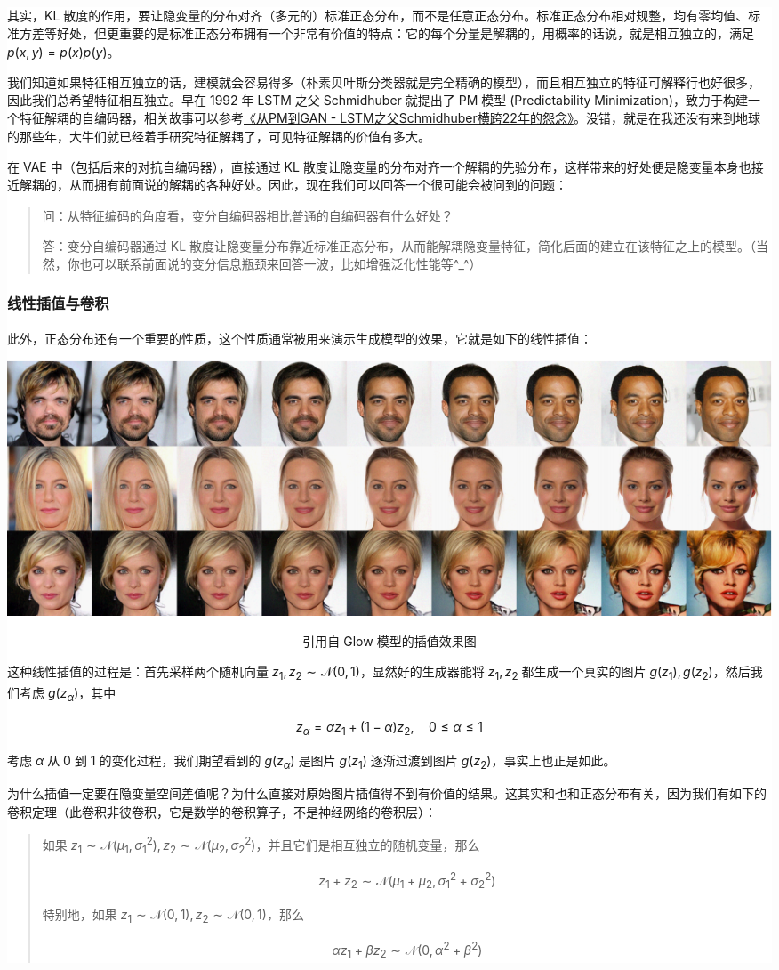 其实，KL 散度的作用，要让隐变量的分布对齐（多元的）标准正态分布，而不是任意正态分布。标准正态分布相对规整，均有零均值、标准方差等好处，但更重要的是标准正态分布拥有一个非常有价值的特点：它的每个分量是解耦的，用概率的话说，就是相互独立的，满足 $p(x,y)=p(x)p(y)$。

我们知道如果特征相互独立的话，建模就会容易得多（朴素贝叶斯分类器就是完全精确的模型），而且相互独立的特征可解释行也好很多，因此我们总希望特征相互独立。早在 1992 年 LSTM 之父 Schmidhuber 就提出了 PM 模型 (Predictability Minimization)，致力于构建一个特征解耦的自编码器，相关故事可以参考[《从PM到GAN - LSTM之父Schmidhuber横跨22年的怨念》](https://mp.weixin.qq.com/s/ANVrDYqy52eo_hBwIoKPVg)。没错，就是在我还没有来到地球的那些年，大牛们就已经着手研究特征解耦了，可见特征解耦的价值有多大。

在 VAE 中（包括后来的对抗自编码器），直接通过 KL 散度让隐变量的分布对齐一个解耦的先验分布，这样带来的好处便是隐变量本身也接近解耦的，从而拥有前面说的解耦的各种好处。因此，现在我们可以回答一个很可能会被问到的问题：

> 问：从特征编码的角度看，变分自编码器相比普通的自编码器有什么好处？
>
> 答：变分自编码器通过 KL 散度让隐变量分布靠近标准正态分布，从而能解耦隐变量特征，简化后面的建立在该特征之上的模型。（当然，你也可以联系前面说的变分信息瓶颈来回答一波，比如增强泛化性能等^_^）

### 线性插值与卷积

此外，正态分布还有一个重要的性质，这个性质通常被用来演示生成模型的效果，它就是如下的线性插值：

![2](/img/article/from-vae-to-normal-distribution/interpolation_effect.png)

<center>引用自 Glow 模型的插值效果图</center>

这种线性插值的过程是：首先采样两个随机向量 $z_1,z_2\sim \mathcal{N}(0, 1)$，显然好的生成器能将 $z_1,z_2$ 都生成一个真实的图片 $g(z_1),g(z_2)$，然后我们考虑 $g(z_{\alpha})$，其中

$$
\begin{equation}z_{\alpha} = \alpha z_1 + (1 - \alpha) z_2,\quad 0 \leq \alpha \leq 1\end{equation} \tag{11}
$$

考虑 $\alpha$ 从 0 到 1 的变化过程，我们期望看到的 $g(z_{\alpha})$ 是图片 $g(z_1)$ 逐渐过渡到图片 $g(z_2)$，事实上也正是如此。

为什么插值一定要在隐变量空间差值呢？为什么直接对原始图片插值得不到有价值的结果。这其实和也和正态分布有关，因为我们有如下的卷积定理（此卷积非彼卷积，它是数学的卷积算子，不是神经网络的卷积层）：

> 如果 $z_1\sim \mathcal{N}(\mu_1, \sigma_1^2),z_2\sim \mathcal{N}(\mu_2, \sigma_2^2)$，并且它们是相互独立的随机变量，那么
> 
> $$
> z_1 + z_2 \sim\mathcal{N}(\mu_1+\mu_2, \sigma_1^2+\sigma_2^2)
> $$
> 
> 特别地，如果 $z_1\sim \mathcal{N}(0, 1),z_2\sim \mathcal{N}(0, 1)$，那么
> 
> $$
> \alpha z_1 + \beta z_2 \sim \mathcal{N}(0, \alpha^2+\beta^2)
> $$
>

